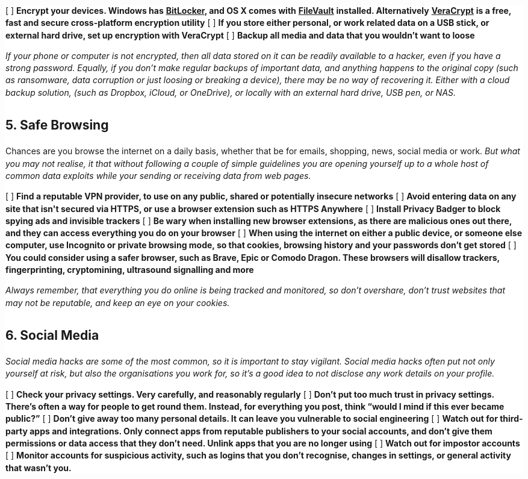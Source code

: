 
[ ] **Encrypt your devices. Windows has** [**BitLocker**](https://docs.microsoft.com/en-us/windows/security/information-protection/bitlocker/bitlocker-overview)**, and OS X comes with** [**FileVault**](https://support.apple.com/en-gb/HT204837) **installed. Alternatively** [**VeraCrypt**](https://www.veracrypt.fr/) **is a free, fast and secure cross-platform encryption utility**
[ ] **If you store either personal, or work related data on a USB stick, or external hard drive, set up encryption with VeraCrypt**
[ ] **Backup all media and data that you wouldn’t want to  loose**

*If your phone or computer is not encrypted, then all data stored on it can be readily available to a hacker, even if you have a strong password. Equally, if you don’t make regular backups of important data, and anything happens to the original copy (such as ransomware, data corruption or just loosing or breaking a device), there may be no way of recovering it. Either with a cloud backup solution, (such as Dropbox, iCloud, or OneDrive), or locally with an external hard drive, USB pen, or NAS.*

## 5. Safe Browsing 

Chances are you browse the internet on a daily basis, whether that be for emails, shopping, news, social media or work. *But what you may not realise, it that without following a couple of simple guidelines you are opening yourself up to a whole host of common data exploits while your sending or receiving data from web pages.*


[ ] **Find a reputable VPN provider, to use on any public, shared or potentially insecure networks**
[ ] **Avoid entering data on any site that isn't secured via HTTPS, or use a browser extension such as HTTPS Anywhere**
[ ] **Install Privacy Badger to block spying ads and invisible trackers**
[ ] **Be wary when installing new browser extensions, as there are malicious ones out there, and they can access everything you do on your browser** 
[ ] **When using the internet on either a public device, or someone else computer, use Incognito or private browsing mode, so that cookies, browsing history and your passwords don’t get stored**
[ ] **You could consider using a safer browser, such as Brave, Epic or Comodo Dragon. These browsers will disallow trackers, fingerprinting, cryptomining, ultrasound signalling and more**

*Always remember, that everything you do online is being tracked and monitored, so don’t overshare, don’t trust websites that may not be reputable, and keep an eye on your cookies.*


## 6. Social Media

*Social media hacks are some of the most common, so it is important to stay vigilant. Social media hacks often put not only yourself at risk, but also the organisations you work for, so it’s a good idea to not disclose any work details on your profile.*


[ ] **Check your privacy settings. Very carefully, and reasonably regularly**
[ ] **Don’t put too much trust in privacy settings. There’s often a way for people to get round them. Instead, for everything you post, think “would I mind if this ever became public?”**
[ ] **Don’t give away too many personal details. It can leave you vulnerable to social engineering**
[ ] **Watch out for third-party apps and integrations. Only connect apps from reputable publishers to your social accounts, and don’t give them permissions or data access that they don’t need. Unlink apps that you are no longer using**
[ ] **Watch out for impostor accounts**
[ ] **Monitor accounts for suspicious activity, such as logins that you don’t recognise, changes in settings, or general activity that wasn’t you.** 
